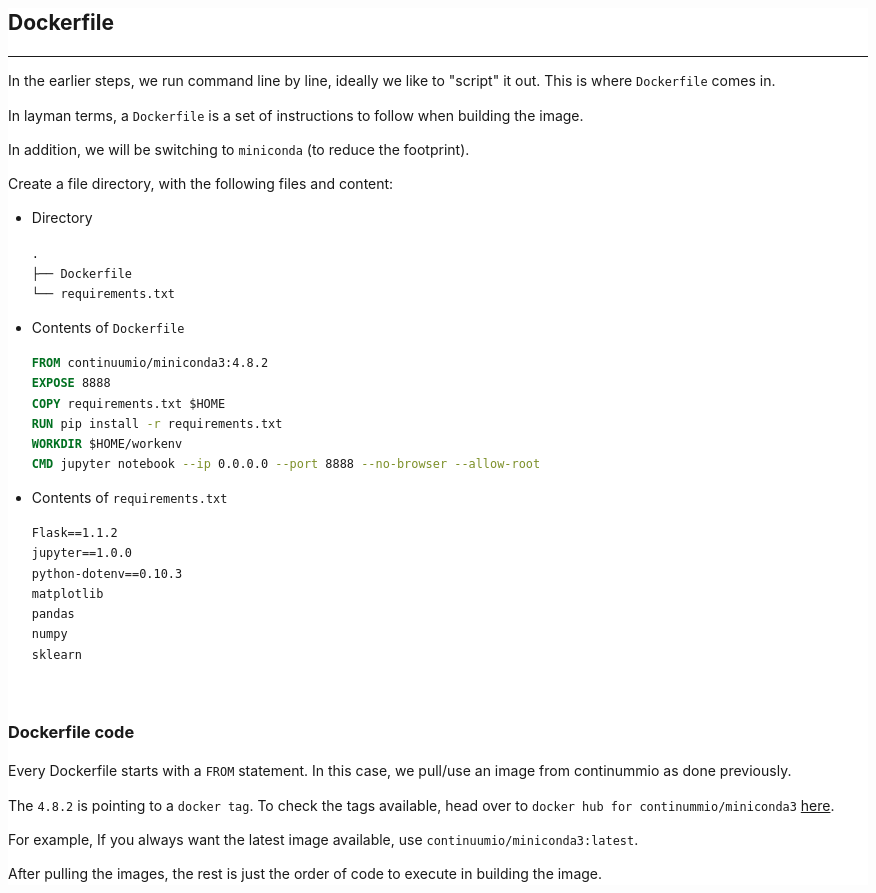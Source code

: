 
## Dockerfile

---

In the earlier steps, we run command line by line, ideally we like to "script" it out. This is where `Dockerfile` comes in.

In layman terms, a `Dockerfile` is a set of instructions to follow when building the image.

In addition, we will be switching to `miniconda` (to reduce the footprint).

Create a file directory, with the following files and content:

- Directory

  ```text
  .
  ├── Dockerfile
  └── requirements.txt
  ```

- Contents of `Dockerfile`
  ```Dockerfile
  FROM continuumio/miniconda3:4.8.2
  EXPOSE 8888
  COPY requirements.txt $HOME
  RUN pip install -r requirements.txt
  WORKDIR $HOME/workenv
  CMD jupyter notebook --ip 0.0.0.0 --port 8888 --no-browser --allow-root
  ```
- Contents of `requirements.txt`
  ```text
  Flask==1.1.2
  jupyter==1.0.0
  python-dotenv==0.10.3
  matplotlib
  pandas
  numpy
  sklearn
  ```

<br>

### Dockerfile code

Every Dockerfile starts with a `FROM` statement. In this case, we pull/use an image from continummio as done previously.

The `4.8.2` is pointing to a `docker tag`. To check the tags available, head over to `docker hub for continummio/miniconda3`
[here](https://hub.docker.com/r/continuumio/miniconda3/tags).

For example, If you always want the latest image available, use `continuumio/miniconda3:latest`.

After pulling the images, the rest is just the order of code to execute in building the image.

